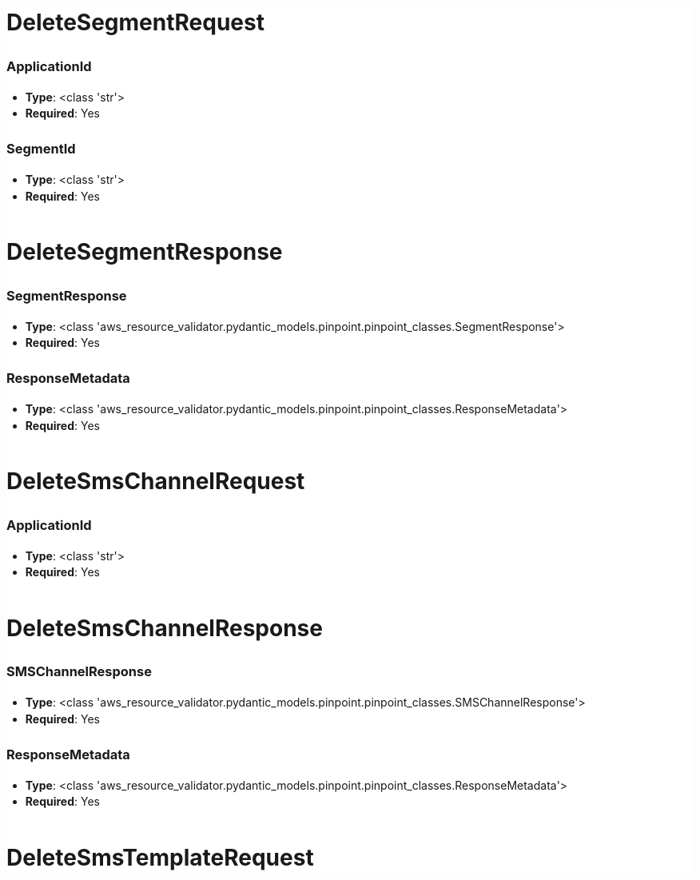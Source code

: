 
# DeleteSegmentRequest

### ApplicationId
- **Type**: <class 'str'>
- **Required**: Yes

### SegmentId
- **Type**: <class 'str'>
- **Required**: Yes


# DeleteSegmentResponse

### SegmentResponse
- **Type**: <class 'aws_resource_validator.pydantic_models.pinpoint.pinpoint_classes.SegmentResponse'>
- **Required**: Yes

### ResponseMetadata
- **Type**: <class 'aws_resource_validator.pydantic_models.pinpoint.pinpoint_classes.ResponseMetadata'>
- **Required**: Yes


# DeleteSmsChannelRequest

### ApplicationId
- **Type**: <class 'str'>
- **Required**: Yes


# DeleteSmsChannelResponse

### SMSChannelResponse
- **Type**: <class 'aws_resource_validator.pydantic_models.pinpoint.pinpoint_classes.SMSChannelResponse'>
- **Required**: Yes

### ResponseMetadata
- **Type**: <class 'aws_resource_validator.pydantic_models.pinpoint.pinpoint_classes.ResponseMetadata'>
- **Required**: Yes


# DeleteSmsTemplateRequest
